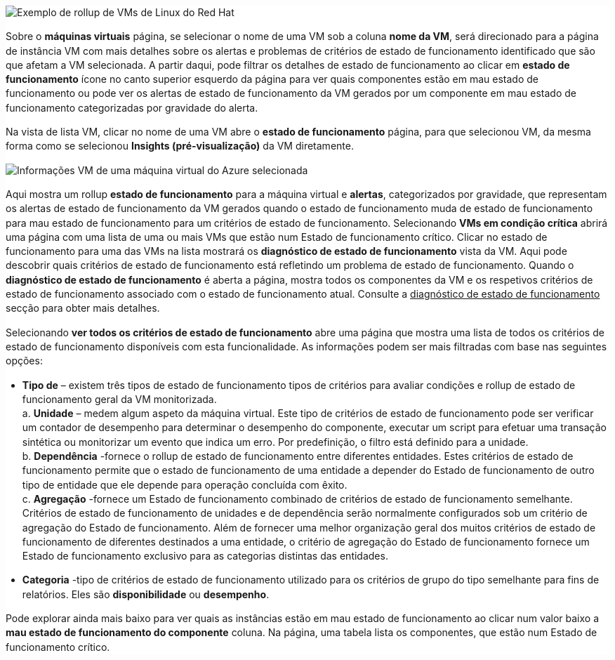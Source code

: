 ![Exemplo de rollup de VMs de Linux do Red Hat](./media/monitoring-vminsights-health/vminsights-rollup-vm-rehl-01.png)
 
Sobre o **máquinas virtuais** página, se selecionar o nome de uma VM sob a coluna **nome da VM**, será direcionado para a página de instância VM com mais detalhes sobre os alertas e problemas de critérios de estado de funcionamento identificado que são que afetam a VM selecionada.  A partir daqui, pode filtrar os detalhes de estado de funcionamento ao clicar em **estado de funcionamento** ícone no canto superior esquerdo da página para ver quais componentes estão em mau estado de funcionamento ou pode ver os alertas de estado de funcionamento da VM gerados por um componente em mau estado de funcionamento categorizadas por gravidade do alerta.    

Na vista de lista VM, clicar no nome de uma VM abre o **estado de funcionamento** página, para que selecionou VM, da mesma forma como se selecionou **Insights (pré-visualização)** da VM diretamente.

![Informações VM de uma máquina virtual do Azure selecionada](./media/monitoring-vminsights-health/vminsights-directvm-health.png)

Aqui mostra um rollup **estado de funcionamento** para a máquina virtual e **alertas**, categorizados por gravidade, que representam os alertas de estado de funcionamento da VM gerados quando o estado de funcionamento muda de estado de funcionamento para mau estado de funcionamento para um critérios de estado de funcionamento.  Selecionando **VMs em condição crítica** abrirá uma página com uma lista de uma ou mais VMs que estão num Estado de funcionamento crítico.  Clicar no estado de funcionamento para uma das VMs na lista mostrará os **diagnóstico de estado de funcionamento** vista da VM.  Aqui pode descobrir quais critérios de estado de funcionamento está refletindo um problema de estado de funcionamento. Quando o **diagnóstico de estado de funcionamento** é aberta a página, mostra todos os componentes da VM e os respetivos critérios de estado de funcionamento associado com o estado de funcionamento atual.  Consulte a [diagnóstico de estado de funcionamento](#health-diagnostics) secção para obter mais detalhes.  

Selecionando **ver todos os critérios de estado de funcionamento** abre uma página que mostra uma lista de todos os critérios de estado de funcionamento disponíveis com esta funcionalidade.  As informações podem ser mais filtradas com base nas seguintes opções:

* **Tipo de** – existem três tipos de estado de funcionamento tipos de critérios para avaliar condições e rollup de estado de funcionamento geral da VM monitorizada.  
    a. **Unidade** – medem algum aspeto da máquina virtual. Este tipo de critérios de estado de funcionamento pode ser verificar um contador de desempenho para determinar o desempenho do componente, executar um script para efetuar uma transação sintética ou monitorizar um evento que indica um erro.  Por predefinição, o filtro está definido para a unidade.  
    b. **Dependência** -fornece o rollup de estado de funcionamento entre diferentes entidades. Estes critérios de estado de funcionamento permite que o estado de funcionamento de uma entidade a depender do Estado de funcionamento de outro tipo de entidade que ele depende para operação concluída com êxito.  
    c. **Agregação** -fornece um Estado de funcionamento combinado de critérios de estado de funcionamento semelhante. Critérios de estado de funcionamento de unidades e de dependência serão normalmente configurados sob um critério de agregação do Estado de funcionamento. Além de fornecer uma melhor organização geral dos muitos critérios de estado de funcionamento de diferentes destinados a uma entidade, o critério de agregação do Estado de funcionamento fornece um Estado de funcionamento exclusivo para as categorias distintas das entidades.

* **Categoria** -tipo de critérios de estado de funcionamento utilizado para os critérios de grupo do tipo semelhante para fins de relatórios.  Eles são **disponibilidade** ou **desempenho**.

Pode explorar ainda mais baixo para ver quais as instâncias estão em mau estado de funcionamento ao clicar num valor baixo a **mau estado de funcionamento do componente** coluna.  Na página, uma tabela lista os componentes, que estão num Estado de funcionamento crítico.    
